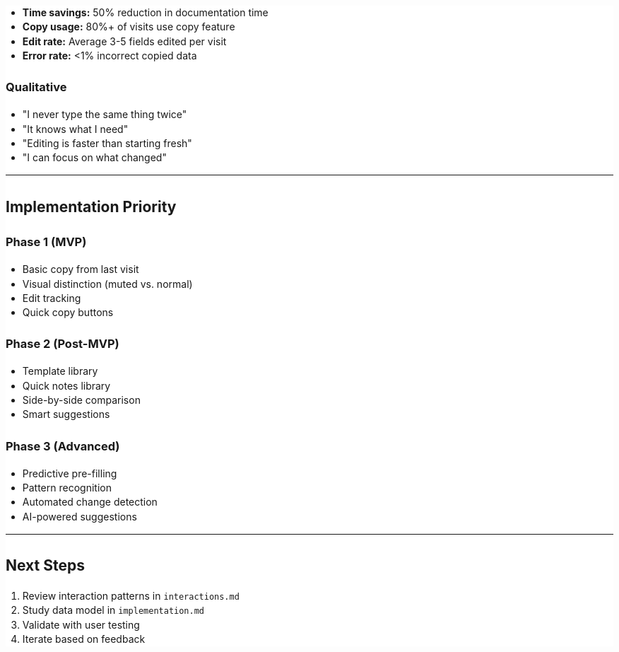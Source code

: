 - **Time savings:** 50% reduction in documentation time
- **Copy usage:** 80%+ of visits use copy feature
- **Edit rate:** Average 3-5 fields edited per visit
- **Error rate:** <1% incorrect copied data

### Qualitative

- "I never type the same thing twice"
- "It knows what I need"
- "Editing is faster than starting fresh"
- "I can focus on what changed"

---

## Implementation Priority

### Phase 1 (MVP)

- Basic copy from last visit
- Visual distinction (muted vs. normal)
- Edit tracking
- Quick copy buttons

### Phase 2 (Post-MVP)

- Template library
- Quick notes library
- Side-by-side comparison
- Smart suggestions

### Phase 3 (Advanced)

- Predictive pre-filling
- Pattern recognition
- Automated change detection
- AI-powered suggestions

---

## Next Steps

1. Review interaction patterns in `interactions.md`
2. Study data model in `implementation.md`
3. Validate with user testing
4. Iterate based on feedback
